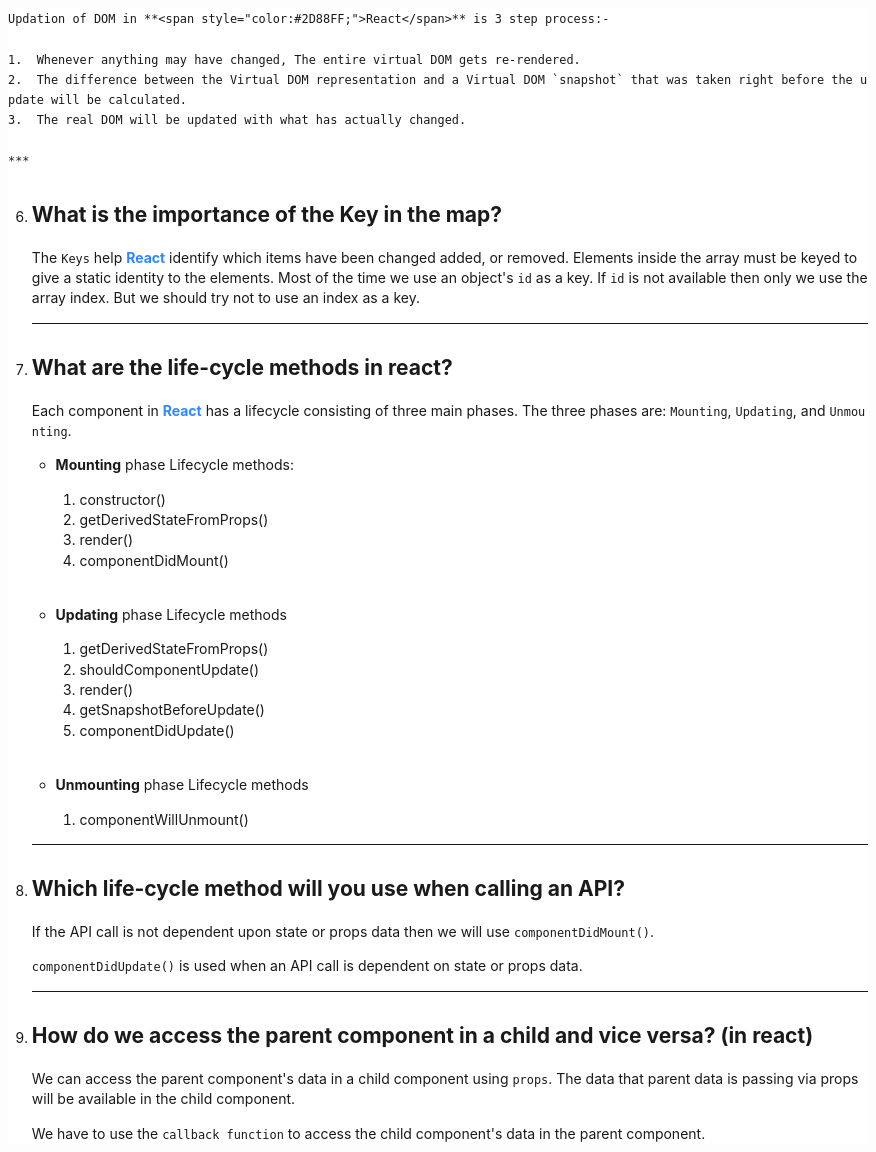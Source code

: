     Updation of DOM in **<span style="color:#2D88FF;">React</span>** is 3 step process:-

    1.  Whenever anything may have changed, The entire virtual DOM gets re-rendered.
    2.  The difference between the Virtual DOM representation and a Virtual DOM `snapshot` that was taken right before the update will be calculated.
    3.  The real DOM will be updated with what has actually changed.

    ***

6.  ## What is the importance of the Key in the map?

    The `Keys` help **<span style="color:#2D88FF;">React</span>** identify which items have been changed added, or removed. Elements inside the array must be keyed to give a static identity to the elements. Most of the time we use an object's `id` as a key. If `id` is not available then only we use the array index. But we should try not to use an index as a key.

    ***

7.  ## What are the life-cycle methods in react?

    Each component in **<span style="color:#2D88FF;">React</span>** has a lifecycle consisting of three main phases.
    The three phases are: `Mounting`, `Updating`, and `Unmounting`.

    - **Mounting** phase Lifecycle methods:

      1. constructor()
      2. getDerivedStateFromProps()
      3. render()
      4. componentDidMount()<br><br>

    - **Updating** phase Lifecycle methods

      1.  getDerivedStateFromProps()
      2.  shouldComponentUpdate()
      3.  render()
      4.  getSnapshotBeforeUpdate()
      5.  componentDidUpdate()<br><br>

    - **Unmounting** phase Lifecycle methods
      1.  componentWillUnmount()

    ***

8.  ## Which life-cycle method will you use when calling an API?

    If the API call is not dependent upon state or props data then we will use `componentDidMount()`.

    `componentDidUpdate()` is used when an API call is dependent on state or props data.

    ***

9.  ## How do we access the parent component in a child and vice versa? (in react)

    We can access the parent component's data in a child component using `props`. The data that parent data is passing via props will be available in the child component.

    We have to use the `callback function` to access the child component's data in the parent component.
